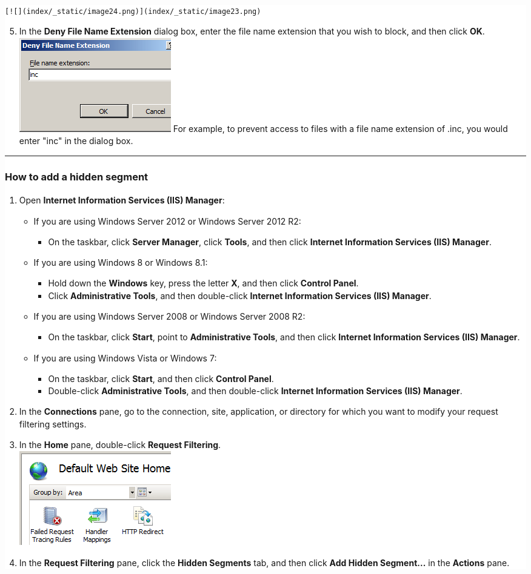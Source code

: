     [![](index/_static/image24.png)](index/_static/image23.png)
5. In the **Deny File Name Extension** dialog box, enter the file name extension that you wish to block, and then click **OK**.  
    [![](index/_static/image26.png)](index/_static/image25.png)  For example, to prevent access to files with a file name extension of .inc, you would enter &quot;inc&quot; in the dialog box.

* * *

### How to add a hidden segment

1. Open **Internet Information Services (IIS) Manager**: 

    - If you are using Windows Server 2012 or Windows Server 2012 R2: 

        - On the taskbar, click **Server Manager**, click **Tools**, and then click **Internet Information Services (IIS) Manager**.
    - If you are using Windows 8 or Windows 8.1: 

        - Hold down the **Windows** key, press the letter **X**, and then click **Control Panel**.
        - Click **Administrative Tools**, and then double-click **Internet Information Services (IIS) Manager**.
    - If you are using Windows Server 2008 or Windows Server 2008 R2: 

        - On the taskbar, click **Start**, point to **Administrative Tools**, and then click **Internet Information Services (IIS) Manager**.
    - If you are using Windows Vista or Windows 7: 

        - On the taskbar, click **Start**, and then click **Control Panel**.
        - Double-click **Administrative Tools**, and then double-click **Internet Information Services (IIS) Manager**.
2. In the **Connections** pane, go to the connection, site, application, or directory for which you want to modify your request filtering settings.
3. In the **Home** pane, double-click **Request Filtering**.   
    [![](index/_static/image28.png)](index/_static/image27.png)
4. In the **Request Filtering** pane, click the **Hidden Segments** tab, and then click **Add Hidden Segment...** in the **Actions** pane.   